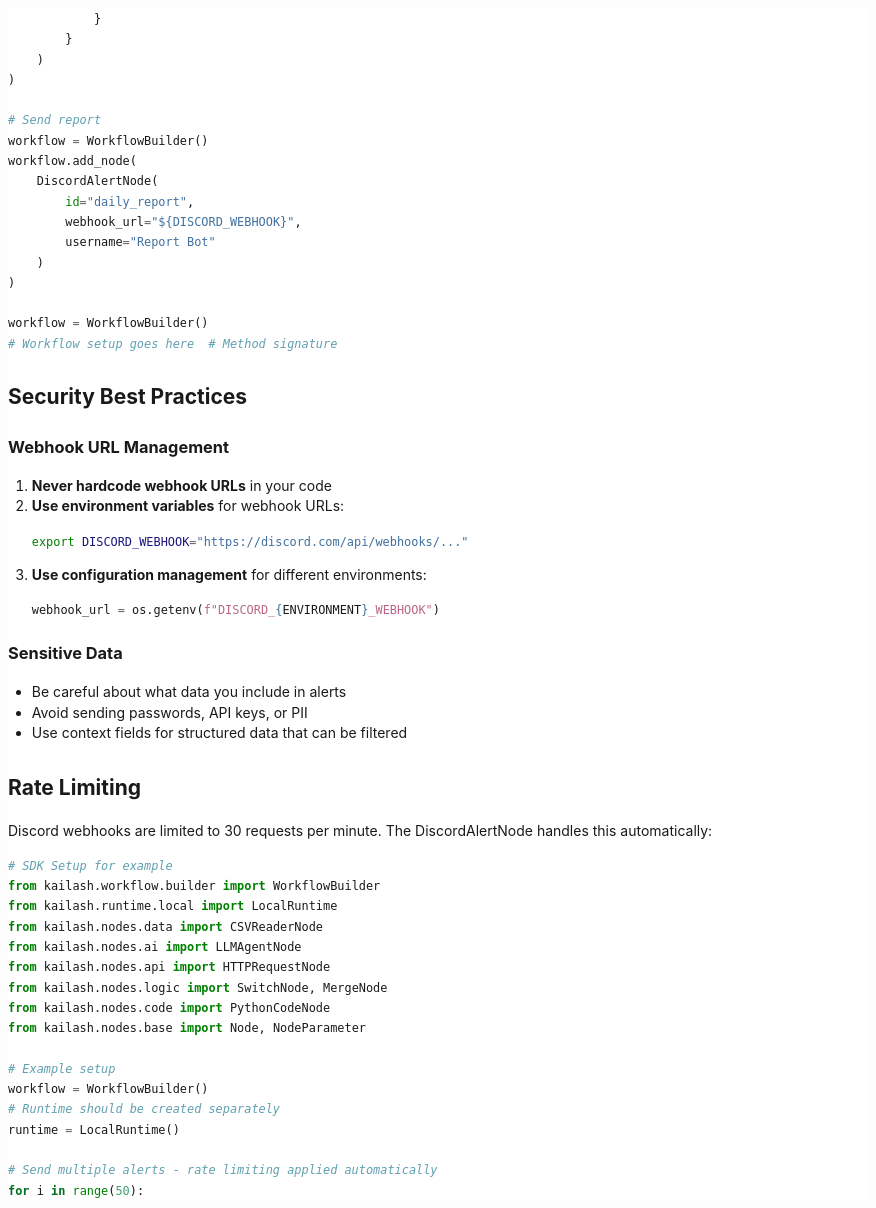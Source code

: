 ```python
            }
        }
    )
)

# Send report
workflow = WorkflowBuilder()
workflow.add_node(
    DiscordAlertNode(
        id="daily_report",
        webhook_url="${DISCORD_WEBHOOK}",
        username="Report Bot"
    )
)

workflow = WorkflowBuilder()
# Workflow setup goes here  # Method signature

```

## Security Best Practices

### Webhook URL Management

1. **Never hardcode webhook URLs** in your code
2. **Use environment variables** for webhook URLs:
   ```bash
   export DISCORD_WEBHOOK="https://discord.com/api/webhooks/..."
   ```
3. **Use configuration management** for different environments:
   ```python
   webhook_url = os.getenv(f"DISCORD_{ENVIRONMENT}_WEBHOOK")

   ```

### Sensitive Data

- Be careful about what data you include in alerts
- Avoid sending passwords, API keys, or PII
- Use context fields for structured data that can be filtered

## Rate Limiting

Discord webhooks are limited to 30 requests per minute. The DiscordAlertNode handles this automatically:

```python
# SDK Setup for example
from kailash.workflow.builder import WorkflowBuilder
from kailash.runtime.local import LocalRuntime
from kailash.nodes.data import CSVReaderNode
from kailash.nodes.ai import LLMAgentNode
from kailash.nodes.api import HTTPRequestNode
from kailash.nodes.logic import SwitchNode, MergeNode
from kailash.nodes.code import PythonCodeNode
from kailash.nodes.base import Node, NodeParameter

# Example setup
workflow = WorkflowBuilder()
# Runtime should be created separately
runtime = LocalRuntime()

# Send multiple alerts - rate limiting applied automatically
for i in range(50):
```